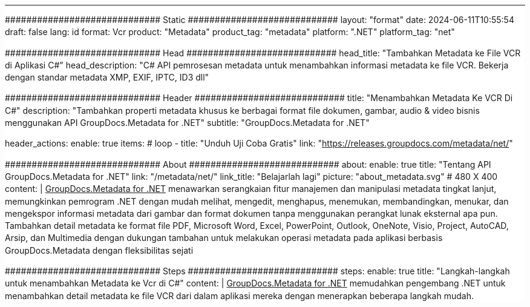 


---
############################# Static ############################
layout: "format"
date:  2024-06-11T10:55:54
draft: false
lang: id
format: Vcr
product: "Metadata"
product_tag: "metadata"
platform: ".NET"
platform_tag: "net"

############################# Head ############################
head_title: "Tambahkan Metadata ke File VCR di Aplikasi C#"
head_description: "C# API pemrosesan metadata untuk menambahkan informasi metadata ke file VCR. Bekerja dengan standar metadata XMP, EXIF, IPTC, ID3 dll"

############################# Header ############################
title: "Menambahkan Metadata Ke VCR Di C#" 
description: "Tambahkan properti metadata khusus ke berbagai format file dokumen, gambar, audio & video bisnis menggunakan API GroupDocs.Metadata for .NET"
subtitle: "GroupDocs.Metadata for .NET" 

header_actions:
  enable: true
  items:
    #  loop
    - title: "Unduh Uji Coba Gratis"
      link: "https://releases.groupdocs.com/metadata/net/"
      
############################# About ############################
about:
    enable: true
    title: "Tentang API GroupDocs.Metadata for .NET"
    link: "/metadata/net/"
    link_title: "Belajarlah lagi"
    picture: "about_metadata.svg" # 480 X 400
    content: |
       [GroupDocs.Metadata for .NET](/metadata/net/) menawarkan serangkaian fitur manajemen dan manipulasi metadata tingkat lanjut, memungkinkan pemrogram .NET dengan mudah melihat, mengedit, menghapus, menemukan, membandingkan, menukar, dan mengekspor informasi metadata dari gambar dan format dokumen tanpa menggunakan perangkat lunak eksternal apa pun. Tambahkan detail metadata ke format file PDF, Microsoft Word, Excel, PowerPoint, Outlook, OneNote, Visio, Project, AutoCAD, Arsip, dan Multimedia dengan dukungan tambahan untuk melakukan operasi metadata pada aplikasi berbasis GroupDocs.Metadata dengan fleksibilitas sejati

############################# Steps ############################
steps:
    enable: true
    title: "Langkah-langkah untuk menambahkan Metadata ke Vcr di C#"
    content: |
      [GroupDocs.Metadata for .NET](/metadata/net/) memudahkan pengembang .NET untuk menambahkan detail metadata ke file VCR dari dalam aplikasi mereka dengan menerapkan beberapa langkah mudah.
      